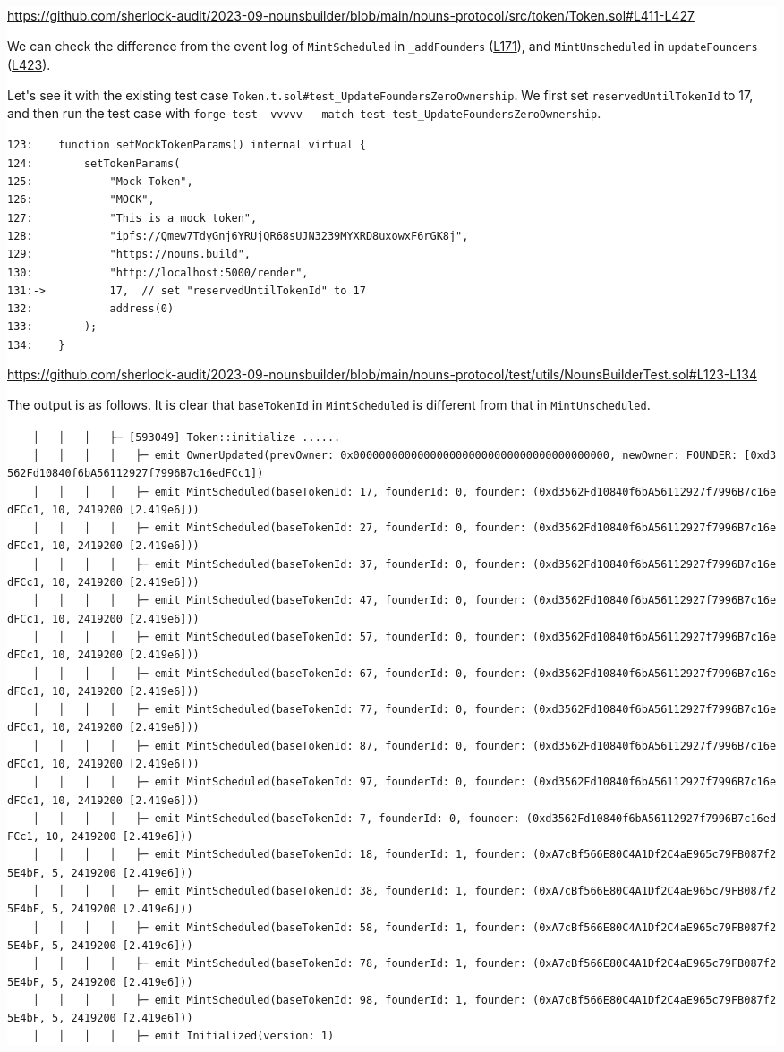 https://github.com/sherlock-audit/2023-09-nounsbuilder/blob/main/nouns-protocol/src/token/Token.sol#L411-L427

We can check the difference from the event log of `MintScheduled` in `_addFounders` ([L171](https://github.com/sherlock-audit/2023-09-nounsbuilder/blob/main/nouns-protocol/src/token/Token.sol#L171)), and `MintUnscheduled` in `updateFounders` ([L423](https://github.com/sherlock-audit/2023-09-nounsbuilder/blob/main/nouns-protocol/src/token/Token.sol#L423)).

Let's see it with the existing test case `Token.t.sol#test_UpdateFoundersZeroOwnership`. We first set `reservedUntilTokenId` to 17, and then run the test case with `forge test -vvvvv --match-test test_UpdateFoundersZeroOwnership`.
```solidity
123:    function setMockTokenParams() internal virtual {
124:        setTokenParams(
125:            "Mock Token",
126:            "MOCK",
127:            "This is a mock token",
128:            "ipfs://Qmew7TdyGnj6YRUjQR68sUJN3239MYXRD8uxowxF6rGK8j",
129:            "https://nouns.build",
130:            "http://localhost:5000/render",
131:->          17,  // set "reservedUntilTokenId" to 17
132:            address(0)
133:        );
134:    }
```
https://github.com/sherlock-audit/2023-09-nounsbuilder/blob/main/nouns-protocol/test/utils/NounsBuilderTest.sol#L123-L134

The output is as follows. It is clear that `baseTokenId` in `MintScheduled` is different from that in `MintUnscheduled`.
```solidity
    │   │   │   ├─ [593049] Token::initialize ......
    │   │   │   │   ├─ emit OwnerUpdated(prevOwner: 0x0000000000000000000000000000000000000000, newOwner: FOUNDER: [0xd3562Fd10840f6bA56112927f7996B7c16edFCc1])
    │   │   │   │   ├─ emit MintScheduled(baseTokenId: 17, founderId: 0, founder: (0xd3562Fd10840f6bA56112927f7996B7c16edFCc1, 10, 2419200 [2.419e6]))
    │   │   │   │   ├─ emit MintScheduled(baseTokenId: 27, founderId: 0, founder: (0xd3562Fd10840f6bA56112927f7996B7c16edFCc1, 10, 2419200 [2.419e6]))
    │   │   │   │   ├─ emit MintScheduled(baseTokenId: 37, founderId: 0, founder: (0xd3562Fd10840f6bA56112927f7996B7c16edFCc1, 10, 2419200 [2.419e6]))
    │   │   │   │   ├─ emit MintScheduled(baseTokenId: 47, founderId: 0, founder: (0xd3562Fd10840f6bA56112927f7996B7c16edFCc1, 10, 2419200 [2.419e6]))
    │   │   │   │   ├─ emit MintScheduled(baseTokenId: 57, founderId: 0, founder: (0xd3562Fd10840f6bA56112927f7996B7c16edFCc1, 10, 2419200 [2.419e6]))
    │   │   │   │   ├─ emit MintScheduled(baseTokenId: 67, founderId: 0, founder: (0xd3562Fd10840f6bA56112927f7996B7c16edFCc1, 10, 2419200 [2.419e6]))
    │   │   │   │   ├─ emit MintScheduled(baseTokenId: 77, founderId: 0, founder: (0xd3562Fd10840f6bA56112927f7996B7c16edFCc1, 10, 2419200 [2.419e6]))
    │   │   │   │   ├─ emit MintScheduled(baseTokenId: 87, founderId: 0, founder: (0xd3562Fd10840f6bA56112927f7996B7c16edFCc1, 10, 2419200 [2.419e6]))
    │   │   │   │   ├─ emit MintScheduled(baseTokenId: 97, founderId: 0, founder: (0xd3562Fd10840f6bA56112927f7996B7c16edFCc1, 10, 2419200 [2.419e6]))
    │   │   │   │   ├─ emit MintScheduled(baseTokenId: 7, founderId: 0, founder: (0xd3562Fd10840f6bA56112927f7996B7c16edFCc1, 10, 2419200 [2.419e6]))
    │   │   │   │   ├─ emit MintScheduled(baseTokenId: 18, founderId: 1, founder: (0xA7cBf566E80C4A1Df2C4aE965c79FB087f25E4bF, 5, 2419200 [2.419e6]))
    │   │   │   │   ├─ emit MintScheduled(baseTokenId: 38, founderId: 1, founder: (0xA7cBf566E80C4A1Df2C4aE965c79FB087f25E4bF, 5, 2419200 [2.419e6]))
    │   │   │   │   ├─ emit MintScheduled(baseTokenId: 58, founderId: 1, founder: (0xA7cBf566E80C4A1Df2C4aE965c79FB087f25E4bF, 5, 2419200 [2.419e6]))
    │   │   │   │   ├─ emit MintScheduled(baseTokenId: 78, founderId: 1, founder: (0xA7cBf566E80C4A1Df2C4aE965c79FB087f25E4bF, 5, 2419200 [2.419e6]))
    │   │   │   │   ├─ emit MintScheduled(baseTokenId: 98, founderId: 1, founder: (0xA7cBf566E80C4A1Df2C4aE965c79FB087f25E4bF, 5, 2419200 [2.419e6]))
    │   │   │   │   ├─ emit Initialized(version: 1)
```